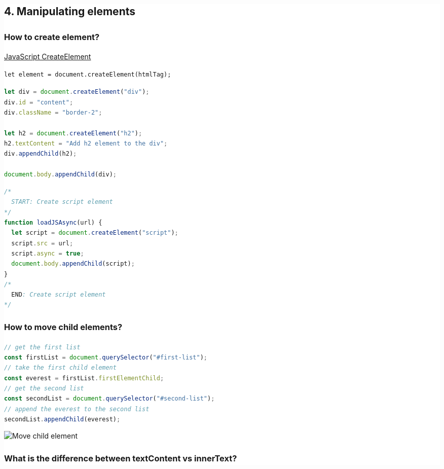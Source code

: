 ## 4. Manipulating elements

### How to create element?

[JavaScript CreateElement](https://www.javascripttutorial.net/javascript-dom/javascript-createelement/)

`let element = document.createElement(htmlTag);`

```js
let div = document.createElement("div");
div.id = "content";
div.className = "border-2";

let h2 = document.createElement("h2");
h2.textContent = "Add h2 element to the div";
div.appendChild(h2);

document.body.appendChild(div);
```

```js
/*
  START: Create script element
*/
function loadJSAsync(url) {
  let script = document.createElement("script");
  script.src = url;
  script.async = true;
  document.body.appendChild(script);
}
/*
  END: Create script element
*/
```

### How to move child elements?

```js
// get the first list
const firstList = document.querySelector("#first-list");
// take the first child element
const everest = firstList.firstElementChild;
// get the second list
const secondList = document.querySelector("#second-list");
// append the everest to the second list
secondList.appendChild(everest);
```

![Move child element](https://www.javascripttutorial.net/wp-content/uploads/2020/01/JavaScript-appendChild.png)

### What is the difference between textContent vs innerText?
